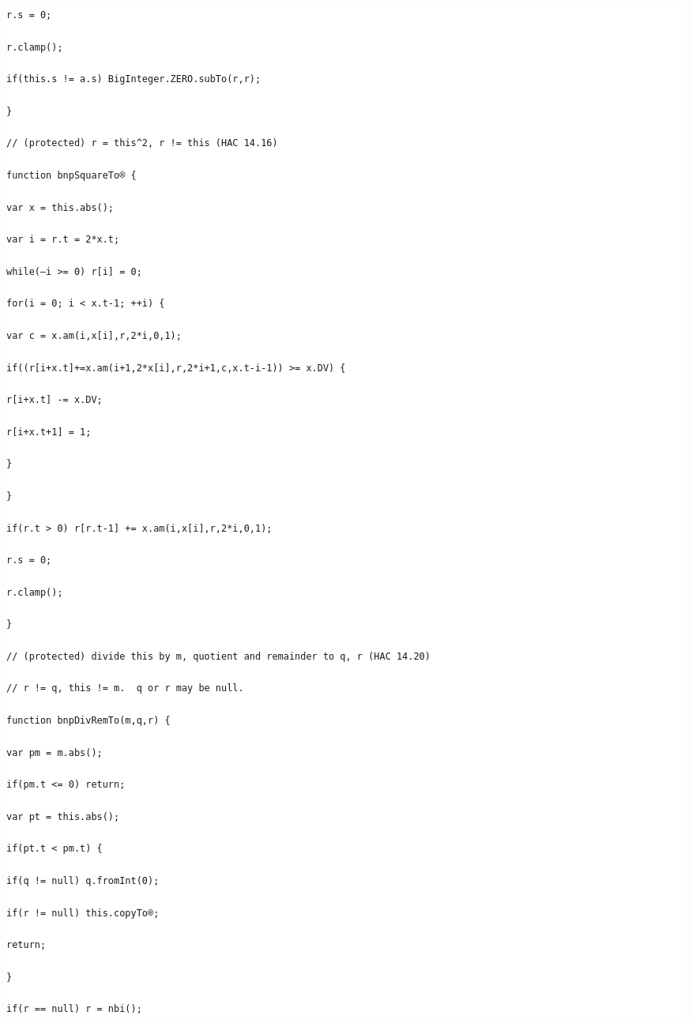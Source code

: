 ```
r.s = 0;

r.clamp();

if(this.s != a.s) BigInteger.ZERO.subTo(r,r);

}

// (protected) r = this^2, r != this (HAC 14.16)

function bnpSquareTo® {

var x = this.abs();

var i = r.t = 2*x.t;

while(–i >= 0) r[i] = 0;

for(i = 0; i < x.t-1; ++i) {

var c = x.am(i,x[i],r,2*i,0,1);

if((r[i+x.t]+=x.am(i+1,2*x[i],r,2*i+1,c,x.t-i-1)) >= x.DV) {

r[i+x.t] -= x.DV;

r[i+x.t+1] = 1;

}

}

if(r.t > 0) r[r.t-1] += x.am(i,x[i],r,2*i,0,1);

r.s = 0;

r.clamp();

}

// (protected) divide this by m, quotient and remainder to q, r (HAC 14.20)

// r != q, this != m.  q or r may be null.

function bnpDivRemTo(m,q,r) {

var pm = m.abs();

if(pm.t <= 0) return;

var pt = this.abs();

if(pt.t < pm.t) {

if(q != null) q.fromInt(0);

if(r != null) this.copyTo®;

return;

}

if(r == null) r = nbi();
```